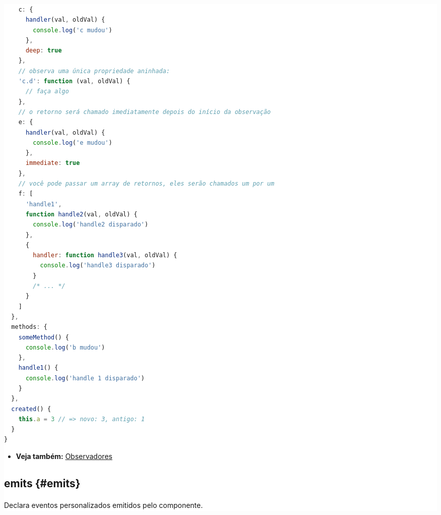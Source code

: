   ```js
      c: {
        handler(val, oldVal) {
          console.log('c mudou')
        },
        deep: true
      },
      // observa uma única propriedade aninhada:
      'c.d': function (val, oldVal) {
        // faça algo
      },
      // o retorno será chamado imediatamente depois do início da observação
      e: {
        handler(val, oldVal) {
          console.log('e mudou')
        },
        immediate: true
      },
      // você pode passar um array de retornos, eles serão chamados um por um
      f: [
        'handle1',
        function handle2(val, oldVal) {
          console.log('handle2 disparado')
        },
        {
          handler: function handle3(val, oldVal) {
            console.log('handle3 disparado')
          }
          /* ... */
        }
      ]
    },
    methods: {
      someMethod() {
        console.log('b mudou')
      },
      handle1() {
        console.log('handle 1 disparado')
      }
    },
    created() {
      this.a = 3 // => novo: 3, antigo: 1
    }
  }
  ```

- **Veja também:** [Observadores](/guide/essentials/watchers.html)

## emits {#emits}

Declara eventos personalizados emitidos pelo componente.
